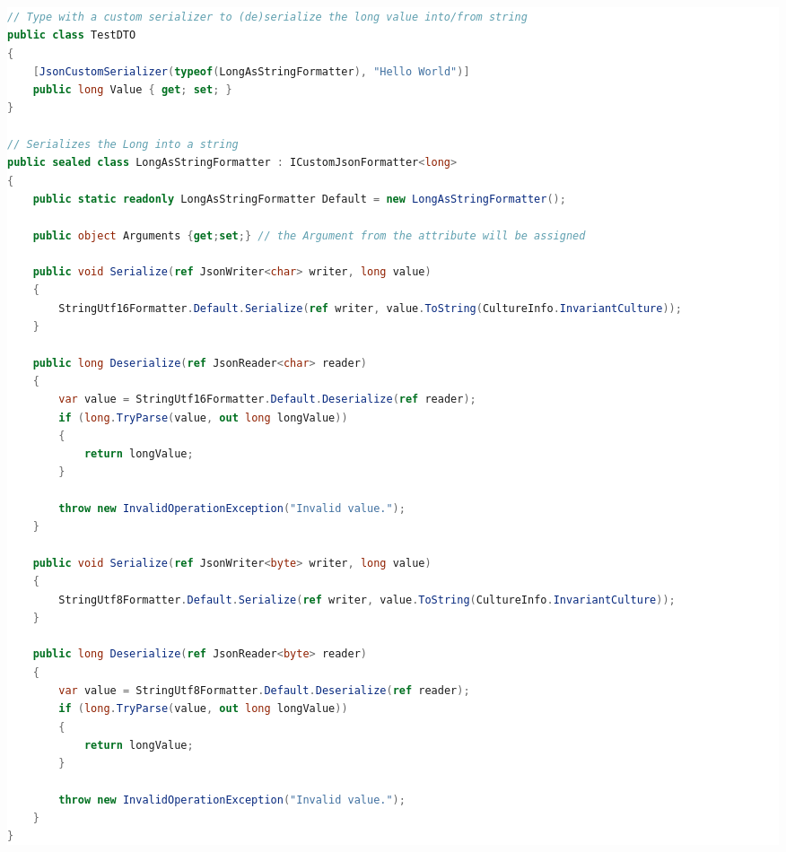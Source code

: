 ```csharp
```

```csharp
// Type with a custom serializer to (de)serialize the long value into/from string
public class TestDTO
{
    [JsonCustomSerializer(typeof(LongAsStringFormatter), "Hello World")]
    public long Value { get; set; }
}

// Serializes the Long into a string
public sealed class LongAsStringFormatter : ICustomJsonFormatter<long>
{
    public static readonly LongAsStringFormatter Default = new LongAsStringFormatter();
	
	public object Arguments {get;set;} // the Argument from the attribute will be assigned

    public void Serialize(ref JsonWriter<char> writer, long value)
    {
        StringUtf16Formatter.Default.Serialize(ref writer, value.ToString(CultureInfo.InvariantCulture));
    }

    public long Deserialize(ref JsonReader<char> reader)
    {
        var value = StringUtf16Formatter.Default.Deserialize(ref reader);
        if (long.TryParse(value, out long longValue))
        {
            return longValue;
        }

        throw new InvalidOperationException("Invalid value.");
    }

    public void Serialize(ref JsonWriter<byte> writer, long value)
    {
        StringUtf8Formatter.Default.Serialize(ref writer, value.ToString(CultureInfo.InvariantCulture));
    }

    public long Deserialize(ref JsonReader<byte> reader)
    {
        var value = StringUtf8Formatter.Default.Deserialize(ref reader);
        if (long.TryParse(value, out long longValue))
        {
            return longValue;
        }

        throw new InvalidOperationException("Invalid value.");
    }
}
```
